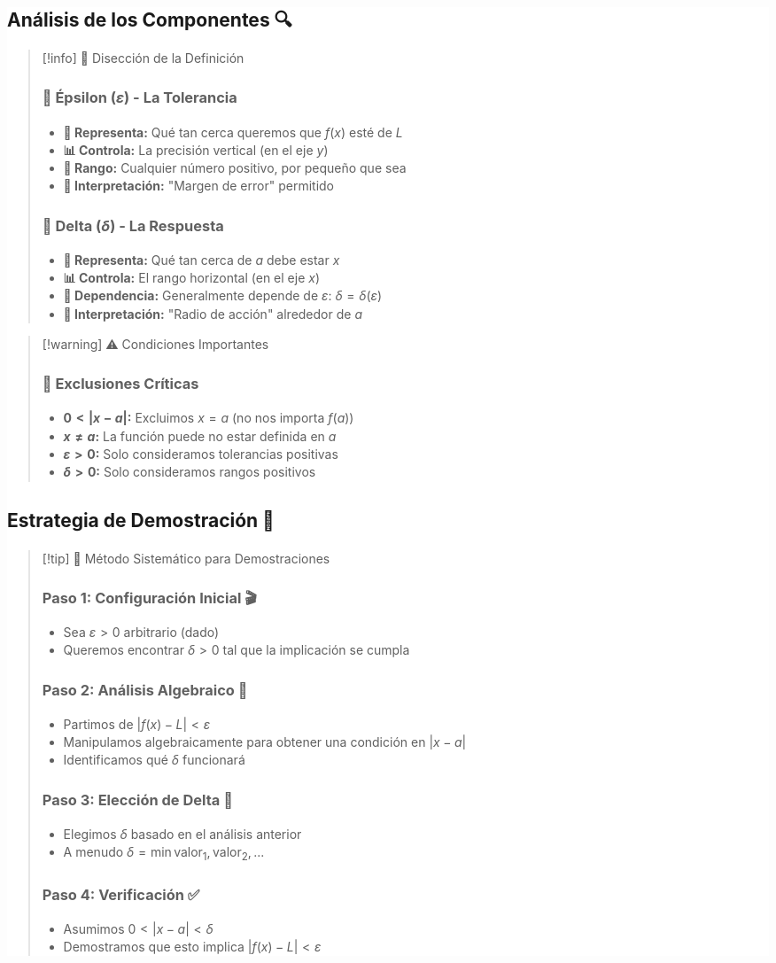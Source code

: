 > ```

## Análisis de los Componentes 🔍

> [!info] 🧮 Disección de la Definición
> 
> ### 📏 Épsilon ($\varepsilon$) - La Tolerancia
> 
> - **🎯 Representa:** Qué tan cerca queremos que $f(x)$ esté de $L$
> - **📊 Controla:** La precisión vertical (en el eje $y$)
> - **🔢 Rango:** Cualquier número positivo, por pequeño que sea
> - **💭 Interpretación:** "Margen de error" permitido
> 
> ### 📏 Delta ($\delta$) - La Respuesta
> 
> - **🎯 Representa:** Qué tan cerca de $a$ debe estar $x$
> - **📊 Controla:** El rango horizontal (en el eje $x$)
> - **🔗 Dependencia:** Generalmente depende de $\varepsilon$: $\delta = \delta(\varepsilon)$
> - **💭 Interpretación:** "Radio de acción" alrededor de $a$

> [!warning] ⚠️ Condiciones Importantes
> 
> ### 🚫 Exclusiones Críticas
> 
> - **$0 < |x - a|$:** Excluimos $x = a$ (no nos importa $f(a)$)
> - **$x \neq a$:** La función puede no estar definida en $a$
> - **$\varepsilon > 0$:** Solo consideramos tolerancias positivas
> - **$\delta > 0$:** Solo consideramos rangos positivos

## Estrategia de Demostración 🎯

> [!tip] 📝 Método Sistemático para Demostraciones
> 
> ### **Paso 1: Configuración Inicial** 🎬
> 
> - Sea $\varepsilon > 0$ arbitrario (dado)
> - Queremos encontrar $\delta > 0$ tal que la implicación se cumpla
> 
> ### **Paso 2: Análisis Algebraico** 🧮
> 
> - Partimos de $|f(x) - L| < \varepsilon$
> - Manipulamos algebraicamente para obtener una condición en $|x - a|$
> - Identificamos qué $\delta$ funcionará
> 
> ### **Paso 3: Elección de Delta** 🎯
> 
> - Elegimos $\delta$ basado en el análisis anterior
> - A menudo $\delta = \min{\text{valor}_1, \text{valor}_2, ...}$
> 
> ### **Paso 4: Verificación** ✅
> 
> - Asumimos $0 < |x - a| < \delta$
> - Demostramos que esto implica $|f(x) - L| < \varepsilon$
